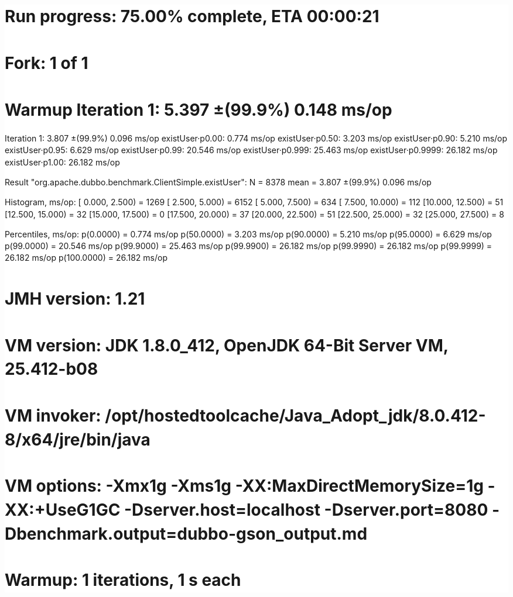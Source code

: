 # Run progress: 75.00% complete, ETA 00:00:21
# Fork: 1 of 1
# Warmup Iteration   1: 5.397 ±(99.9%) 0.148 ms/op
Iteration   1: 3.807 ±(99.9%) 0.096 ms/op
                 existUser·p0.00:   0.774 ms/op
                 existUser·p0.50:   3.203 ms/op
                 existUser·p0.90:   5.210 ms/op
                 existUser·p0.95:   6.629 ms/op
                 existUser·p0.99:   20.546 ms/op
                 existUser·p0.999:  25.463 ms/op
                 existUser·p0.9999: 26.182 ms/op
                 existUser·p1.00:   26.182 ms/op



Result "org.apache.dubbo.benchmark.ClientSimple.existUser":
  N = 8378
  mean =      3.807 ±(99.9%) 0.096 ms/op

  Histogram, ms/op:
    [ 0.000,  2.500) = 1269 
    [ 2.500,  5.000) = 6152 
    [ 5.000,  7.500) = 634 
    [ 7.500, 10.000) = 112 
    [10.000, 12.500) = 51 
    [12.500, 15.000) = 32 
    [15.000, 17.500) = 0 
    [17.500, 20.000) = 37 
    [20.000, 22.500) = 51 
    [22.500, 25.000) = 32 
    [25.000, 27.500) = 8 

  Percentiles, ms/op:
      p(0.0000) =      0.774 ms/op
     p(50.0000) =      3.203 ms/op
     p(90.0000) =      5.210 ms/op
     p(95.0000) =      6.629 ms/op
     p(99.0000) =     20.546 ms/op
     p(99.9000) =     25.463 ms/op
     p(99.9900) =     26.182 ms/op
     p(99.9990) =     26.182 ms/op
     p(99.9999) =     26.182 ms/op
    p(100.0000) =     26.182 ms/op


# JMH version: 1.21
# VM version: JDK 1.8.0_412, OpenJDK 64-Bit Server VM, 25.412-b08
# VM invoker: /opt/hostedtoolcache/Java_Adopt_jdk/8.0.412-8/x64/jre/bin/java
# VM options: -Xmx1g -Xms1g -XX:MaxDirectMemorySize=1g -XX:+UseG1GC -Dserver.host=localhost -Dserver.port=8080 -Dbenchmark.output=dubbo-gson_output.md
# Warmup: 1 iterations, 1 s each